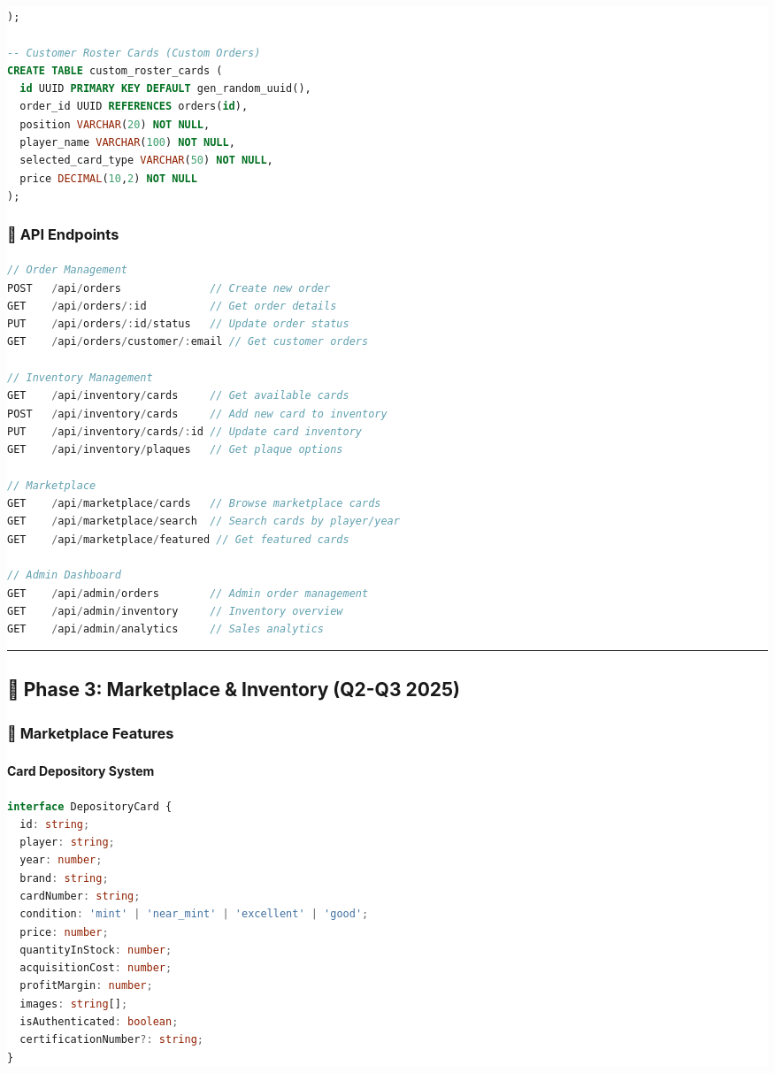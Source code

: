 ```sql
);

-- Customer Roster Cards (Custom Orders)
CREATE TABLE custom_roster_cards (
  id UUID PRIMARY KEY DEFAULT gen_random_uuid(),
  order_id UUID REFERENCES orders(id),
  position VARCHAR(20) NOT NULL,
  player_name VARCHAR(100) NOT NULL,
  selected_card_type VARCHAR(50) NOT NULL,
  price DECIMAL(10,2) NOT NULL
);
```

### 🔄 **API Endpoints**

```typescript
// Order Management
POST   /api/orders              // Create new order
GET    /api/orders/:id          // Get order details
PUT    /api/orders/:id/status   // Update order status
GET    /api/orders/customer/:email // Get customer orders

// Inventory Management
GET    /api/inventory/cards     // Get available cards
POST   /api/inventory/cards     // Add new card to inventory
PUT    /api/inventory/cards/:id // Update card inventory
GET    /api/inventory/plaques   // Get plaque options

// Marketplace
GET    /api/marketplace/cards   // Browse marketplace cards
GET    /api/marketplace/search  // Search cards by player/year
GET    /api/marketplace/featured // Get featured cards

// Admin Dashboard
GET    /api/admin/orders        // Admin order management
GET    /api/admin/inventory     // Inventory overview
GET    /api/admin/analytics     // Sales analytics
```

---

## 🛒 **Phase 3: Marketplace & Inventory (Q2-Q3 2025)**

### 🎯 **Marketplace Features**

#### **Card Depository System**
```typescript
interface DepositoryCard {
  id: string;
  player: string;
  year: number;
  brand: string;
  cardNumber: string;
  condition: 'mint' | 'near_mint' | 'excellent' | 'good';
  price: number;
  quantityInStock: number;
  acquisitionCost: number;
  profitMargin: number;
  images: string[];
  isAuthenticated: boolean;
  certificationNumber?: string;
}
```

